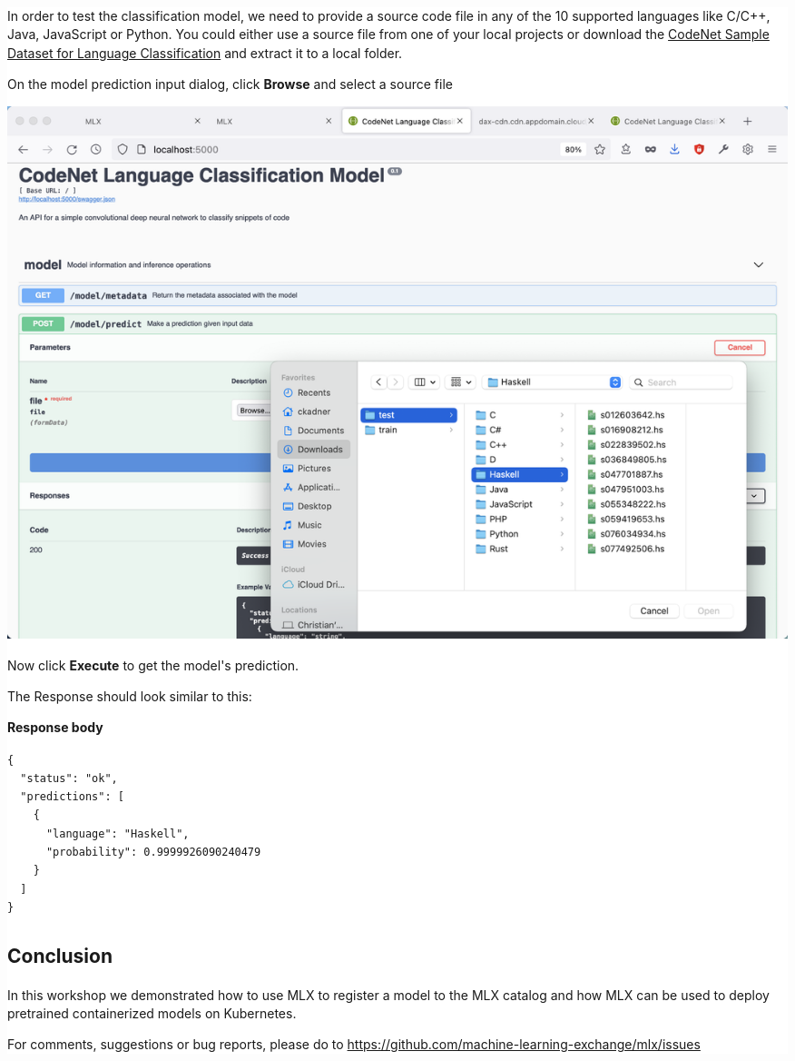 In order to test the classification model, we need to provide a source code file
in any of the 10 supported languages like C/C++, Java, JavaScript or Python.
You could either use a source file from one of your local projects or download
the [CodeNet Sample Dataset for Language Classification](https://dax-cdn.cdn.appdomain.cloud/dax-project-codenet/1.0.0/Project_CodeNet_LangClass.tar.gz)
and extract it to a local folder.

On the model prediction input dialog, click **Browse** and select a source
file

![Open Source File](./images/workshop/Models-predict-open-source-file.png)

Now click **Execute** to get the model's prediction.

The Response should look similar to this:

**Response body**

    {
      "status": "ok",
      "predictions": [
        {
          "language": "Haskell",
          "probability": 0.9999926090240479
        }
      ]
    }


## Conclusion

In this workshop we demonstrated how to use MLX to register a model to the MLX 
catalog and how MLX can be used to deploy pretrained containerized models on
Kubernetes.

For comments, suggestions or bug reports, please do to 
https://github.com/machine-learning-exchange/mlx/issues
